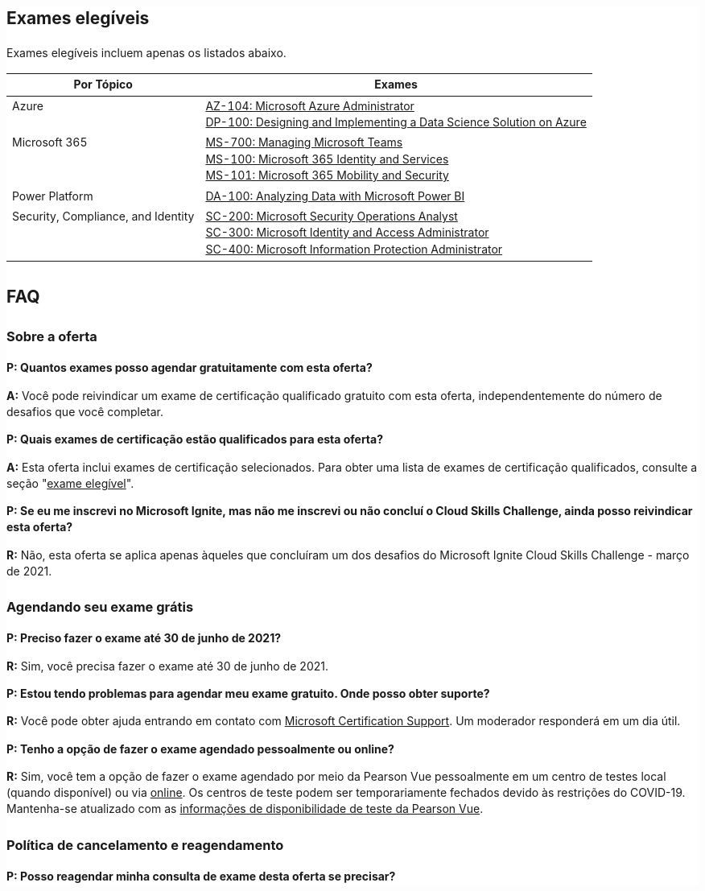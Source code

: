 ## <a name="eligible-exams"></a> Exames elegíveis

Exames elegíveis incluem apenas os listados abaixo.

| Por Tópico | Exames |
| --- | --- | 
| Azure | [AZ-104: Microsoft Azure Administrator](/learn/certifications/exams/az-104)<br/>[DP-100: Designing and Implementing a Data Science Solution on Azure](/learn/certifications/exams/dp-100) |
| Microsoft 365 | [MS-700: Managing Microsoft Teams](/learn/certifications/exams/ms-700)<br/>[MS-100: Microsoft 365 Identity and Services](/learn/certifications/exams/ms-100)<br/>[MS-101: Microsoft 365 Mobility and Security](/learn/certifications/exams/ms-101) |
| Power Platform | [DA-100: Analyzing Data with Microsoft Power BI](/learn/certifications/exams/da-100) |
| Security, Compliance, and Identity | [SC-200: Microsoft Security Operations Analyst](/learn/certifications/exams/sc-200)<br/>[SC-300: Microsoft Identity and Access Administrator](/learn/certifications/exams/sc-300)<br/>[SC-400: Microsoft Information Protection Administrator](/learn/certifications/exams/sc-400) |

## FAQ

### Sobre a oferta

**P: Quantos exames posso agendar gratuitamente com esta oferta?**

**A:** Você pode reivindicar um exame de certificação qualificado gratuito com esta oferta, independentemente do número de desafios que você completar.

**P: Quais exames de certificação estão qualificados para esta oferta?**

**A:** Esta oferta inclui exames de certificação selecionados. Para obter uma lista de exames de certificação qualificados, consulte a seção "[exame elegível](#eligible-exams)".

**P: Se eu me inscrevi no Microsoft Ignite, mas não me inscrevi ou não concluí o Cloud Skills Challenge, ainda posso reivindicar esta oferta?**

**R:** Não, esta oferta se aplica apenas àqueles que concluíram um dos desafios do Microsoft Ignite Cloud Skills Challenge - março de 2021.

### Agendando seu exame grátis

**P: Preciso fazer o exame até 30 de junho de 2021?**

**R:** Sim, você precisa fazer o exame até 30 de junho de 2021.

**P: Estou tendo problemas para agendar meu exame gratuito. Onde posso obter suporte?**

**R:** Você pode obter ajuda entrando em contato com [Microsoft Certification Support](https://trainingsupport.microsoft.com/en-us/mcp/forum). Um moderador responderá em um dia útil.

**P: Tenho a opção de fazer o exame agendado pessoalmente ou online?**

**R:** Sim, você tem a opção de fazer o exame agendado por meio da Pearson Vue pessoalmente em um centro de testes local (quando disponível) ou via [online](/learn/certifications/online-exams). Os centros de teste podem ser temporariamente fechados devido às restrições do COVID-19. Mantenha-se atualizado com as [informações de disponibilidade de teste da Pearson Vue](https://home.pearsonvue.com/coronavirus-update).

### Política de cancelamento e reagendamento

**P: Posso reagendar minha consulta de exame desta oferta se precisar?**

